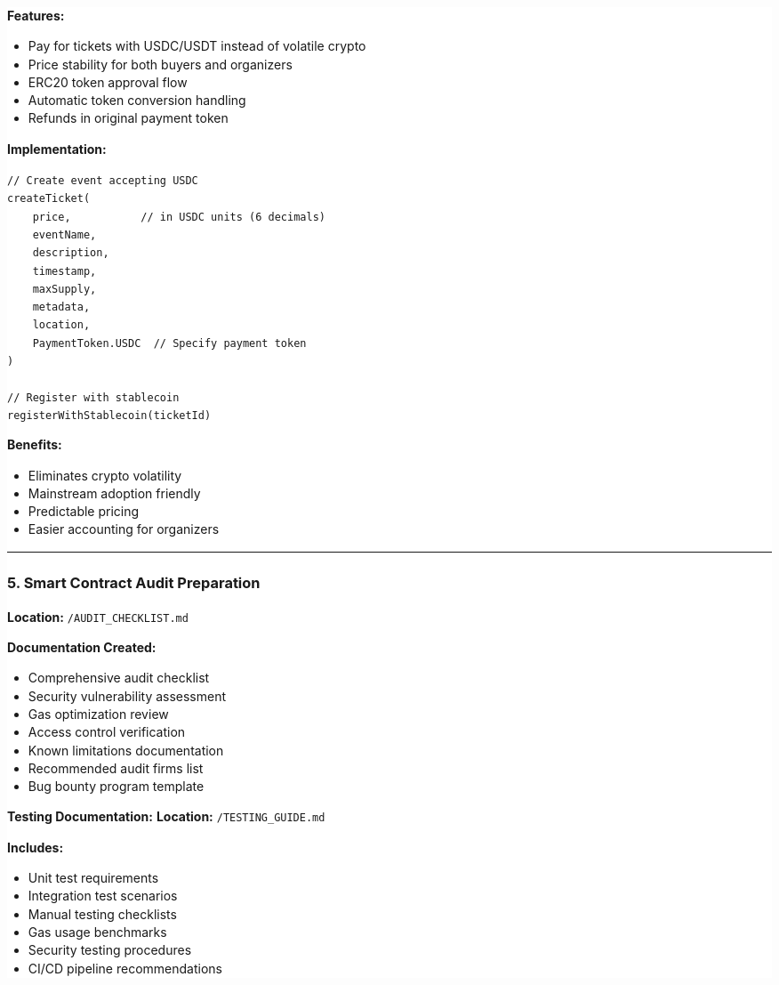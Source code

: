 **Features:**
- Pay for tickets with USDC/USDT instead of volatile crypto
- Price stability for both buyers and organizers
- ERC20 token approval flow
- Automatic token conversion handling
- Refunds in original payment token

**Implementation:**
```solidity
// Create event accepting USDC
createTicket(
    price,           // in USDC units (6 decimals)
    eventName,
    description,
    timestamp,
    maxSupply,
    metadata,
    location,
    PaymentToken.USDC  // Specify payment token
)

// Register with stablecoin
registerWithStablecoin(ticketId)
```

**Benefits:**
- Eliminates crypto volatility
- Mainstream adoption friendly
- Predictable pricing
- Easier accounting for organizers

---

### 5. Smart Contract Audit Preparation
**Location:** `/AUDIT_CHECKLIST.md`

**Documentation Created:**
- Comprehensive audit checklist
- Security vulnerability assessment
- Gas optimization review
- Access control verification
- Known limitations documentation
- Recommended audit firms list
- Bug bounty program template

**Testing Documentation:**
**Location:** `/TESTING_GUIDE.md`

**Includes:**
- Unit test requirements
- Integration test scenarios
- Manual testing checklists
- Gas usage benchmarks
- Security testing procedures
- CI/CD pipeline recommendations
